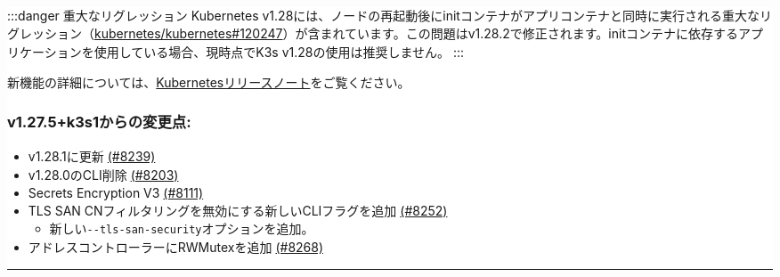 :::danger 重大なリグレッション
Kubernetes v1.28には、ノードの再起動後にinitコンテナがアプリコンテナと同時に実行される重大なリグレッション（[kubernetes/kubernetes#120247](https://github.com/kubernetes/kubernetes/issues/120247)）が含まれています。この問題はv1.28.2で修正されます。initコンテナに依存するアプリケーションを使用している場合、現時点でK3s v1.28の使用は推奨しません。
:::

新機能の詳細については、[Kubernetesリリースノート](https://github.com/kubernetes/kubernetes/blob/master/CHANGELOG/CHANGELOG-1.28.md#changelog-since-v1270)をご覧ください。

### v1.27.5+k3s1からの変更点:

* v1.28.1に更新 [(#8239)](https://github.com/k3s-io/k3s/pull/8239)
* v1.28.0のCLI削除 [(#8203)](https://github.com/k3s-io/k3s/pull/8203)
* Secrets Encryption V3 [(#8111)](https://github.com/k3s-io/k3s/pull/8111)
* TLS SAN CNフィルタリングを無効にする新しいCLIフラグを追加 [(#8252)](https://github.com/k3s-io/k3s/pull/8252)
  * 新しい`--tls-san-security`オプションを追加。
* アドレスコントローラーにRWMutexを追加 [(#8268)](https://github.com/k3s-io/k3s/pull/8268)

-----